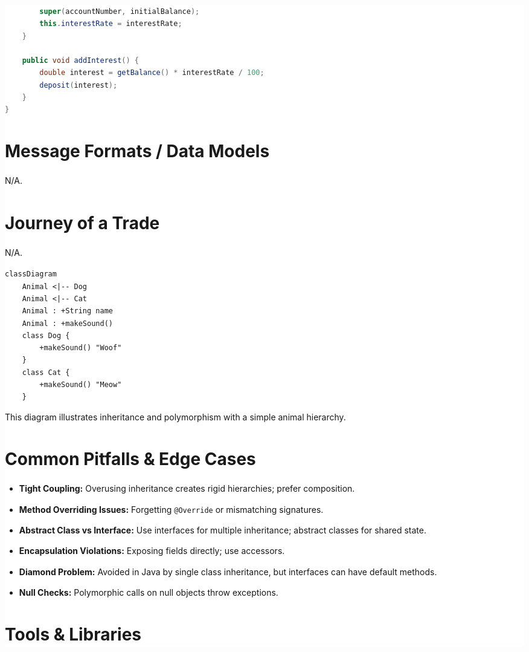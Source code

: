 ```java
        super(accountNumber, initialBalance);
        this.interestRate = interestRate;
    }
    
    public void addInterest() {
        double interest = getBalance() * interestRate / 100;
        deposit(interest);
    }
}
```

# Message Formats / Data Models

N/A.

# Journey of a Trade

N/A.

```mermaid
classDiagram
    Animal <|-- Dog
    Animal <|-- Cat
    Animal : +String name
    Animal : +makeSound()
    class Dog {
        +makeSound() "Woof"
    }
    class Cat {
        +makeSound() "Meow"
    }
```

This diagram illustrates inheritance and polymorphism with a simple animal hierarchy.

# Common Pitfalls & Edge Cases

- **Tight Coupling:** Overusing inheritance creates rigid hierarchies; prefer composition.

- **Method Overriding Issues:** Forgetting `@Override` or mismatching signatures.

- **Abstract Class vs Interface:** Use interfaces for multiple inheritance; abstract classes for shared state.

- **Encapsulation Violations:** Exposing fields directly; use accessors.

- **Diamond Problem:** Avoided in Java by single class inheritance, but interfaces can have default methods.

- **Null Checks:** Polymorphic calls on null objects throw exceptions.

# Tools & Libraries
